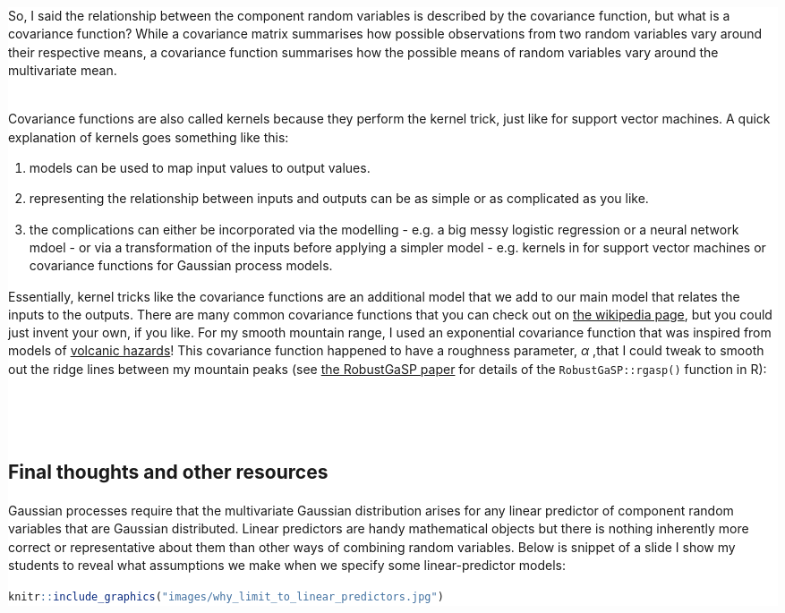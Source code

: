 So, I said the relationship between the component random variables is
described by the covariance function, but what is a covariance function?
While a covariance matrix summarises how possible observations from two
random variables vary around their respective means, a covariance
function summarises how the possible means of random variables vary
around the multivariate mean. <br/><br/>

Covariance functions are also called kernels because they perform the
kernel trick, just like for support vector machines. A quick explanation
of kernels goes something like this:

1.  models can be used to map input values to output values.

2.  representing the relationship between inputs and outputs can be as
    simple or as complicated as you like.

3.  the complications can either be incorporated via the modelling -
    e.g. a big messy logistic regression or a neural network mdoel - or
    via a transformation of the inputs before applying a simpler model -
    e.g. kernels in for support vector machines or covariance functions
    for Gaussian process models.

Essentially, kernel tricks like the covariance functions are an
additional model that we add to our main model that relates the inputs
to the outputs. There are many common covariance functions that you can
check out on [the wikipedia
page](https://en.wikipedia.org/wiki/Gaussian_process#Usual_covariance_functions),
but you could just invent your own, if you like. For my smooth mountain
range, I used an exponential covariance function that was inspired from
models of [volcanic
hazards](http://www2.stat.duke.edu/~berger/papers/volcano.pdf)! This
covariance function happened to have a roughness parameter, $\alpha$
,that I could tweak to smooth out the ridge lines between my mountain
peaks (see [the RobustGaSP
paper](https://journal.r-project.org/archive/2019/RJ-2019-011/RJ-2019-011.pdf)
for details of the `RobustGaSP::rgasp()` function in R): <br/><br/>
<br/><br/>

## Final thoughts and other resources

Gaussian processes require that the multivariate Gaussian distribution
arises for any linear predictor of component random variables that are
Gaussian distributed. Linear predictors are handy mathematical objects
but there is nothing inherently more correct or representative about
them than other ways of combining random variables. Below is snippet of
a slide I show my students to reveal what assumptions we make when we
specify some linear-predictor models:

``` r
knitr::include_graphics("images/why_limit_to_linear_predictors.jpg")
```
